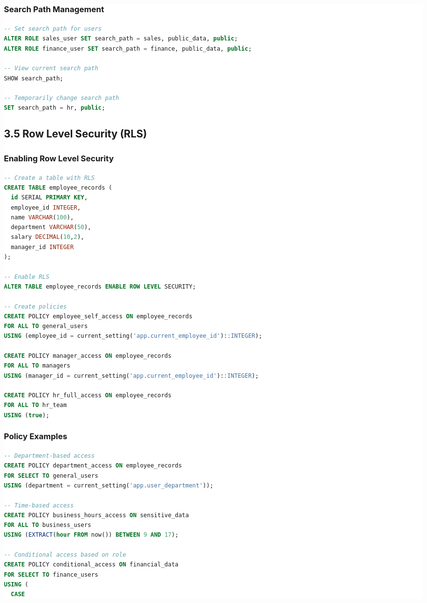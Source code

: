 ### Search Path Management

```sql
-- Set search path for users
ALTER ROLE sales_user SET search_path = sales, public_data, public;
ALTER ROLE finance_user SET search_path = finance, public_data, public;

-- View current search path
SHOW search_path;

-- Temporarily change search path
SET search_path = hr, public;
```

## 3.5 Row Level Security (RLS)

### Enabling Row Level Security

```sql
-- Create a table with RLS
CREATE TABLE employee_records (
  id SERIAL PRIMARY KEY,
  employee_id INTEGER,
  name VARCHAR(100),
  department VARCHAR(50),
  salary DECIMAL(10,2),
  manager_id INTEGER
);

-- Enable RLS
ALTER TABLE employee_records ENABLE ROW LEVEL SECURITY;

-- Create policies
CREATE POLICY employee_self_access ON employee_records 
FOR ALL TO general_users 
USING (employee_id = current_setting('app.current_employee_id')::INTEGER);

CREATE POLICY manager_access ON employee_records 
FOR ALL TO managers 
USING (manager_id = current_setting('app.current_employee_id')::INTEGER);

CREATE POLICY hr_full_access ON employee_records 
FOR ALL TO hr_team 
USING (true);
```

### Policy Examples

```sql
-- Department-based access
CREATE POLICY department_access ON employee_records 
FOR SELECT TO general_users 
USING (department = current_setting('app.user_department'));

-- Time-based access
CREATE POLICY business_hours_access ON sensitive_data 
FOR ALL TO business_users 
USING (EXTRACT(hour FROM now()) BETWEEN 9 AND 17);

-- Conditional access based on role
CREATE POLICY conditional_access ON financial_data 
FOR SELECT TO finance_users 
USING (
  CASE 
```